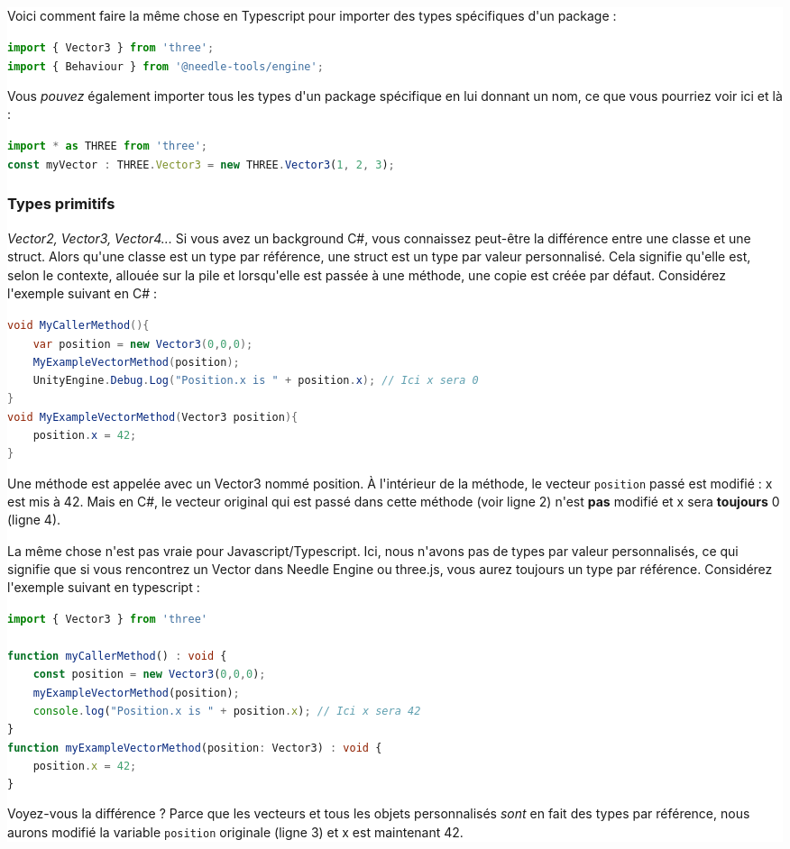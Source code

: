 Voici comment faire la même chose en Typescript pour importer des types spécifiques d'un package :
```ts twoslash
import { Vector3 } from 'three';
import { Behaviour } from '@needle-tools/engine';
```

Vous *pouvez* également importer tous les types d'un package spécifique en lui donnant un nom, ce que vous pourriez voir ici et là :
```ts twoslash
import * as THREE from 'three';
const myVector : THREE.Vector3 = new THREE.Vector3(1, 2, 3);
```

### Types primitifs
*Vector2, Vector3, Vector4...*
Si vous avez un background C#, vous connaissez peut-être la différence entre une classe et une struct. Alors qu'une classe est un type par référence, une struct est un type par valeur personnalisé. Cela signifie qu'elle est, selon le contexte, allouée sur la pile et lorsqu'elle est passée à une méthode, une copie est créée par défaut.
Considérez l'exemple suivant en C# :

```csharp
void MyCallerMethod(){
    var position = new Vector3(0,0,0);
    MyExampleVectorMethod(position);
    UnityEngine.Debug.Log("Position.x is " + position.x); // Ici x sera 0
}
void MyExampleVectorMethod(Vector3 position){
    position.x = 42;
}
```

Une méthode est appelée avec un Vector3 nommé position. À l'intérieur de la méthode, le vecteur `position` passé est modifié : x est mis à 42. Mais en C#, le vecteur original qui est passé dans cette méthode (voir ligne 2) n'est **pas** modifié et x sera **toujours** 0 (ligne 4).

La même chose n'est pas vraie pour Javascript/Typescript. Ici, nous n'avons pas de types par valeur personnalisés, ce qui signifie que si vous rencontrez un Vector dans Needle Engine ou three.js, vous aurez toujours un type par référence.
Considérez l'exemple suivant en typescript :
```ts twoslash
import { Vector3 } from 'three'

function myCallerMethod() : void {
    const position = new Vector3(0,0,0);
    myExampleVectorMethod(position);
    console.log("Position.x is " + position.x); // Ici x sera 42
}
function myExampleVectorMethod(position: Vector3) : void {
    position.x = 42;
}
```
Voyez-vous la différence ? Parce que les vecteurs et tous les objets personnalisés *sont* en fait des types par référence, nous aurons modifié la variable `position` originale (ligne 3) et x est maintenant 42.
